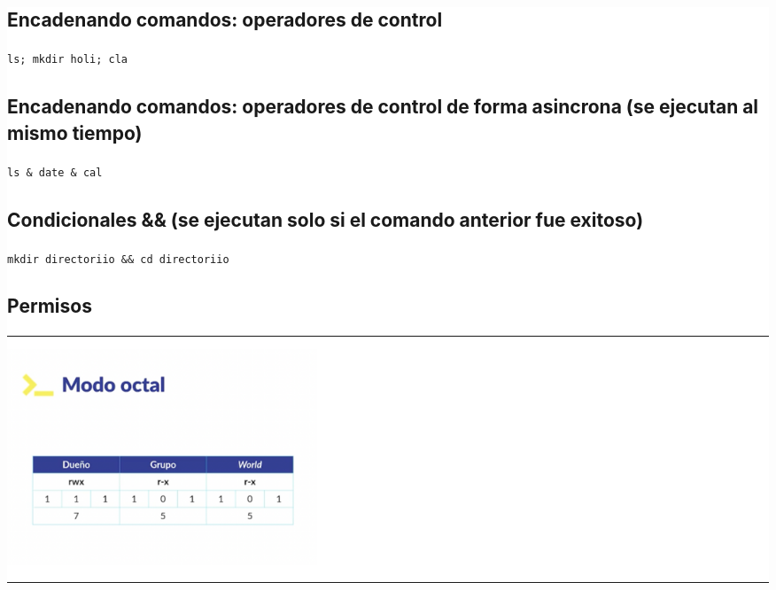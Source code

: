 ## Encadenando comandos: operadores de control

```shell
ls; mkdir holi; cla
```

## Encadenando comandos: operadores de control de forma asincrona (se ejecutan al mismo tiempo)

```shell
ls & date & cal
```

## Condicionales && (se ejecutan solo si el comando anterior fue exitoso)

```shell
mkdir directoriio && cd directoriio
```

## Permisos

---

 <img src="./assets/permisos.png" width=350  />

---